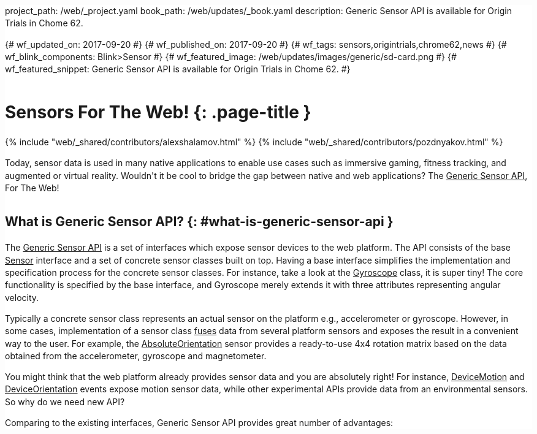 project_path: /web/_project.yaml
book_path: /web/updates/_book.yaml
description: Generic Sensor API is available for Origin Trials in Chome 62.

{# wf_updated_on: 2017-09-20 #}
{# wf_published_on: 2017-09-20 #}
{# wf_tags: sensors,origintrials,chrome62,news #}
{# wf_blink_components: Blink>Sensor #}
{# wf_featured_image: /web/updates/images/generic/sd-card.png #}
{# wf_featured_snippet: Generic Sensor API is available for Origin Trials in Chome 62. #}

# Sensors For The Web! {: .page-title }

{% include "web/_shared/contributors/alexshalamov.html" %}
{% include "web/_shared/contributors/pozdnyakov.html" %}

Today, sensor data is used in many native applications to enable use cases such
as immersive gaming, fitness tracking, and augmented or virtual reality. Wouldn't
it be cool to bridge the gap between native and web applications? The [Generic Sensor
API](https://www.w3.org/TR/generic-sensor/), For The Web!

## What is Generic Sensor API? {: #what-is-generic-sensor-api }

The [Generic Sensor API](https://www.w3.org/TR/generic-sensor/) is a set of
interfaces which expose sensor devices to the web platform. The API consists
of the base [Sensor](https://w3c.github.io/sensors/#the-sensor-interface)
interface and a set of concrete sensor classes built on top. Having a base
interface simplifies the implementation and specification process for the
concrete sensor classes. For instance, take a look at the
[Gyroscope](https://w3c.github.io/gyroscope/#gyroscope-interface)
class, it is super tiny! The core functionality is specified by the base
interface, and Gyroscope merely extends it with three attributes representing
angular velocity.

Typically a concrete sensor class represents an actual sensor on the platform
e.g., accelerometer or gyroscope. However, in some cases, implementation of a
sensor class [fuses](https://w3c.github.io/sensors/#sensor-fusion) data from
several platform sensors and exposes the result in a convenient way to the user.
For example, the
[AbsoluteOrientation](https://www.w3.org/TR/orientation-sensor/#absoluteorientationsensor)
sensor provides a ready-to-use 4x4 rotation matrix based on the data obtained
from the accelerometer, gyroscope and magnetometer.

You might think that the web platform already provides sensor data and you are
absolutely right! For instance, [DeviceMotion](/web/fundamentals/native-hardware/device-orientation/)
and [DeviceOrientation](/web/fundamentals/native-hardware/device-orientation/)
events expose motion sensor data, while other experimental APIs provide data
from an environmental sensors. So why do we need new API?

Comparing to the existing interfaces, Generic Sensor API provides great
number of advantages:
